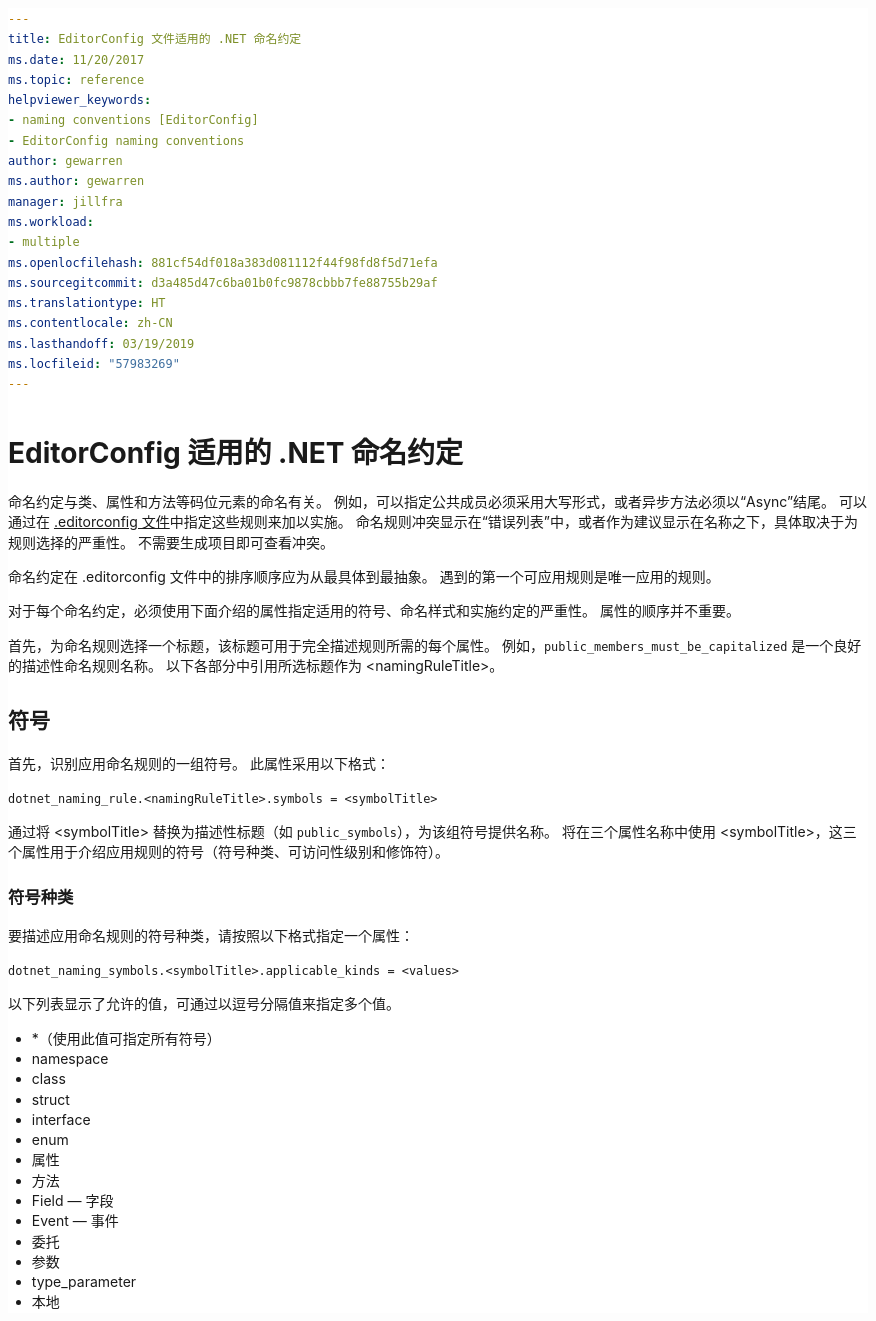 ```yaml
---
title: EditorConfig 文件适用的 .NET 命名约定
ms.date: 11/20/2017
ms.topic: reference
helpviewer_keywords:
- naming conventions [EditorConfig]
- EditorConfig naming conventions
author: gewarren
ms.author: gewarren
manager: jillfra
ms.workload:
- multiple
ms.openlocfilehash: 881cf54df018a383d081112f44f98fd8f5d71efa
ms.sourcegitcommit: d3a485d47c6ba01b0fc9878cbbb7fe88755b29af
ms.translationtype: HT
ms.contentlocale: zh-CN
ms.lasthandoff: 03/19/2019
ms.locfileid: "57983269"
---
```

# <a name="net-naming-conventions-for-editorconfig"></a>EditorConfig 适用的 .NET 命名约定

命名约定与类、属性和方法等码位元素的命名有关。 例如，可以指定公共成员必须采用大写形式，或者异步方法必须以“Async”结尾。 可以通过在 [.editorconfig 文件](../ide/create-portable-custom-editor-options.md)中指定这些规则来加以实施。 命名规则冲突显示在“错误列表”中，或者作为建议显示在名称之下，具体取决于为规则选择的严重性。 不需要生成项目即可查看冲突。

命名约定在 .editorconfig 文件中的排序顺序应为从最具体到最抽象。 遇到的第一个可应用规则是唯一应用的规则。

对于每个命名约定，必须使用下面介绍的属性指定适用的符号、命名样式和实施约定的严重性。 属性的顺序并不重要。

首先，为命名规则选择一个标题，该标题可用于完全描述规则所需的每个属性。 例如，`public_members_must_be_capitalized` 是一个良好的描述性命名规则名称。 以下各部分中引用所选标题作为 <namingRuleTitle\>。

## <a name="symbols"></a>符号

首先，识别应用命名规则的一组符号。 此属性采用以下格式：

`dotnet_naming_rule.<namingRuleTitle>.symbols = <symbolTitle>`

通过将 <symbolTitle\> 替换为描述性标题（如 `public_symbols`），为该组符号提供名称。 将在三个属性名称中使用 <symbolTitle\>，这三个属性用于介绍应用规则的符号（符号种类、可访问性级别和修饰符）。

### <a name="kinds-of-symbols"></a>符号种类

要描述应用命名规则的符号种类，请按照以下格式指定一个属性：

`dotnet_naming_symbols.<symbolTitle>.applicable_kinds = <values>`

以下列表显示了允许的值，可通过以逗号分隔值来指定多个值。

- \*（使用此值可指定所有符号）
- namespace
- class
- struct
- interface
- enum
- 属性
- 方法
- Field — 字段
- Event — 事件
- 委托
- 参数
- type_parameter
- 本地